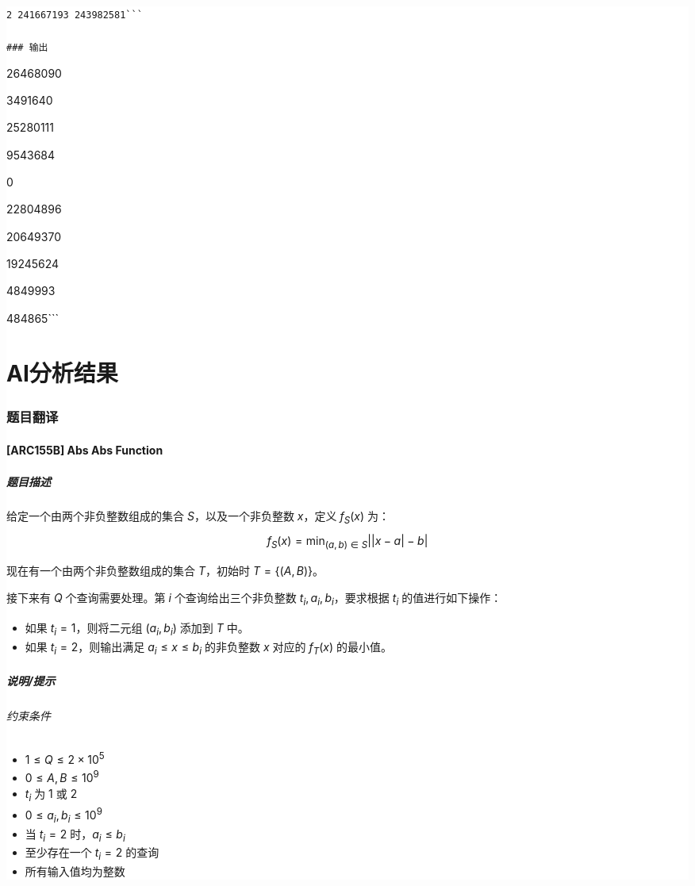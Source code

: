 ```
2 241667193 243982581```

### 输出

```
26468090

3491640

25280111

9543684

0

22804896

20649370

19245624

4849993

484865```

# AI分析结果

### 题目翻译

#### [ARC155B] Abs Abs Function

##### 题目描述

给定一个由两个非负整数组成的集合 $S$，以及一个非负整数 $x$，定义 $f_S(x)$ 为：
$$
f_S(x) = \min_{(a, b) \in S} \left| \left| x - a \right| - b \right|
$$

现在有一个由两个非负整数组成的集合 $T$，初始时 $T = \{(A, B)\}$。

接下来有 $Q$ 个查询需要处理。第 $i$ 个查询给出三个非负整数 $t_i, a_i, b_i$，要求根据 $t_i$ 的值进行如下操作：

- 如果 $t_i = 1$，则将二元组 $(a_i, b_i)$ 添加到 $T$ 中。
- 如果 $t_i = 2$，则输出满足 $a_i \leq x \leq b_i$ 的非负整数 $x$ 对应的 $f_T(x)$ 的最小值。

##### 说明/提示

###### 约束条件

- $1 \leq Q \leq 2 \times 10^5$
- $0 \leq A, B \leq 10^9$
- $t_i$ 为 $1$ 或 $2$
- $0 \leq a_i, b_i \leq 10^9$
- 当 $t_i = 2$ 时，$a_i \leq b_i$
- 至少存在一个 $t_i = 2$ 的查询
- 所有输入值均为整数


[problemUrl]: https://atcoder.jp/contests/arc155/tasks/arc155_b